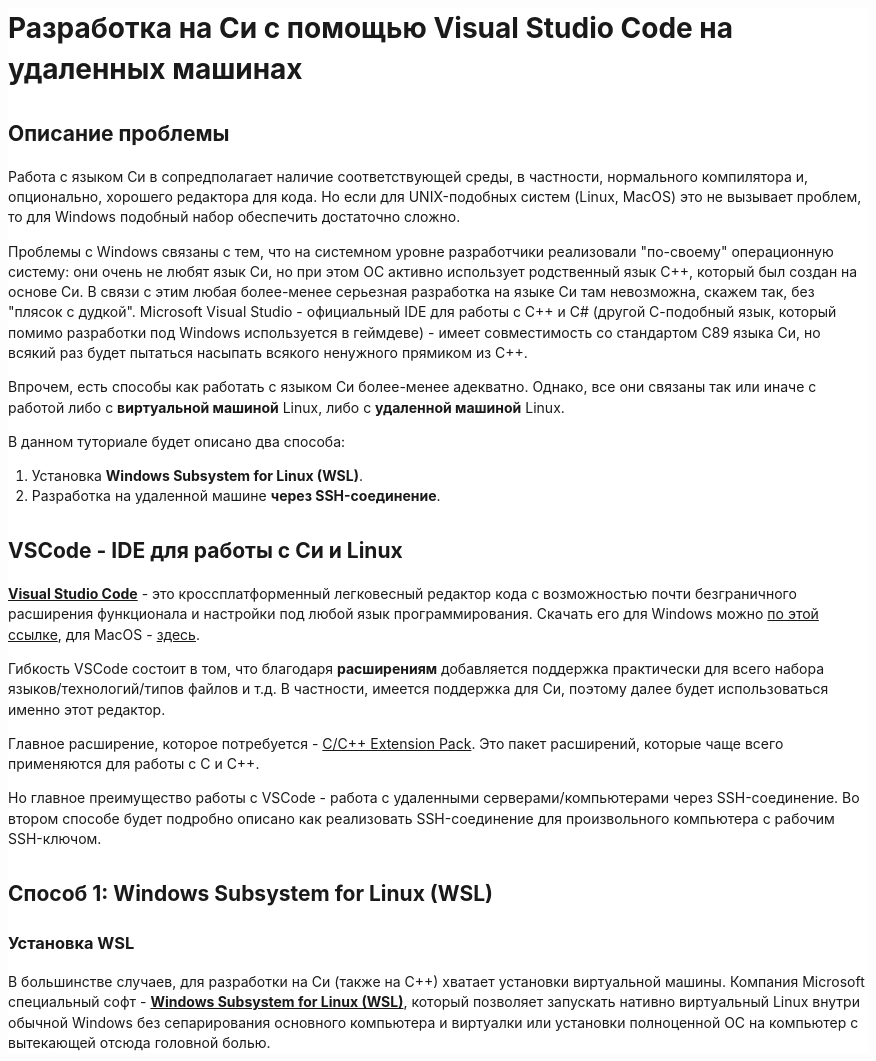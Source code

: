 # Разработка на Си с помощью Visual Studio Code на удаленных машинах

## Описание проблемы

Работа с языком Си в сопредполагает наличие соответствующей среды, в частности, нормального компилятора и, опционально, хорошего редактора для кода. Но если для UNIX-подобных систем (Linux, MacOS) это не вызывает проблем, то для Windows подобный набор обеспечить достаточно сложно.

Проблемы с Windows связаны с тем, что на системном уровне разработчики реализовали "по-своему" операционную систему: они очень не любят язык Си, но при этом ОС активно использует родственный язык С++, который был создан на основе Си. В связи с этим любая более-менее серьезная разработка на языке Си там невозможна, скажем так, без "плясок с дудкой". Microsoft Visual Studio - официальный IDE для работы с C++ и C# (другой С-подобный язык, который помимо разработки под Windows используется в геймдеве) - имеет совместимость со стандартом С89 языка Си, но всякий раз будет пытаться насыпать всякого ненужного прямиком из С++.

Впрочем, есть способы как работать с языком Си более-менее адекватно. Однако, все они связаны так или иначе с работой либо с **виртуальной машиной** Linux, либо с **удаленной машиной** Linux.

В данном туториале будет описано два способа:

1. Установка **Windows Subsystem for Linux (WSL)**.
2. Разработка на удаленной машине **через SSH-соединение**.

## VSCode - IDE для работы с Си и Linux

[**Visual Studio Code**](https://code.visualstudio.com/) - это кроссплатформенный легковесный редактор кода с возможностью почти безграничного расширения функционала и настройки под любой язык программирования. Скачать его для Windows можно [по этой ссылке](https://code.visualstudio.com/docs/setup/windows), для MacOS - [здесь](https://code.visualstudio.com/docs/setup/mac).

Гибкость VSCode состоит в том, что благодаря **расширениям** добавляется поддержка практически для всего набора языков/технологий/типов файлов и т.д. В частности, имеется поддержка для Cи, поэтому далее будет использоваться именно этот редактор.

Главное расширение, которое потребуется - [C/C++ Extension Pack](https://marketplace.visualstudio.com/items?itemName=ms-vscode.cpptools-extension-pack). Это пакет расширений, которые чаще всего применяются для работы с С и С++.

Но главное преимущество работы с VSCode - работа с удаленными серверами/компьютерами через SSH-соединение. Во втором способе будет подробно описано как реализовать SSH-соединение для произвольного компьютера с рабочим SSH-ключом.

## Способ 1: Windows Subsystem for Linux (WSL)

### Установка WSL

В большинстве случаев, для разработки на Си (также на С++) хватает установки виртуальной машины. Компания Microsoft специальный софт - [**Windows Subsystem for Linux (WSL)**](https://learn.microsoft.com/ru-ru/windows/wsl/install), который позволяет запускать нативно виртуальный Linux внутри обычной Windows без сепарирования основного компьютера и виртуалки или установки полноценной ОС на компьютер с вытекающей отсюда головной болью.
